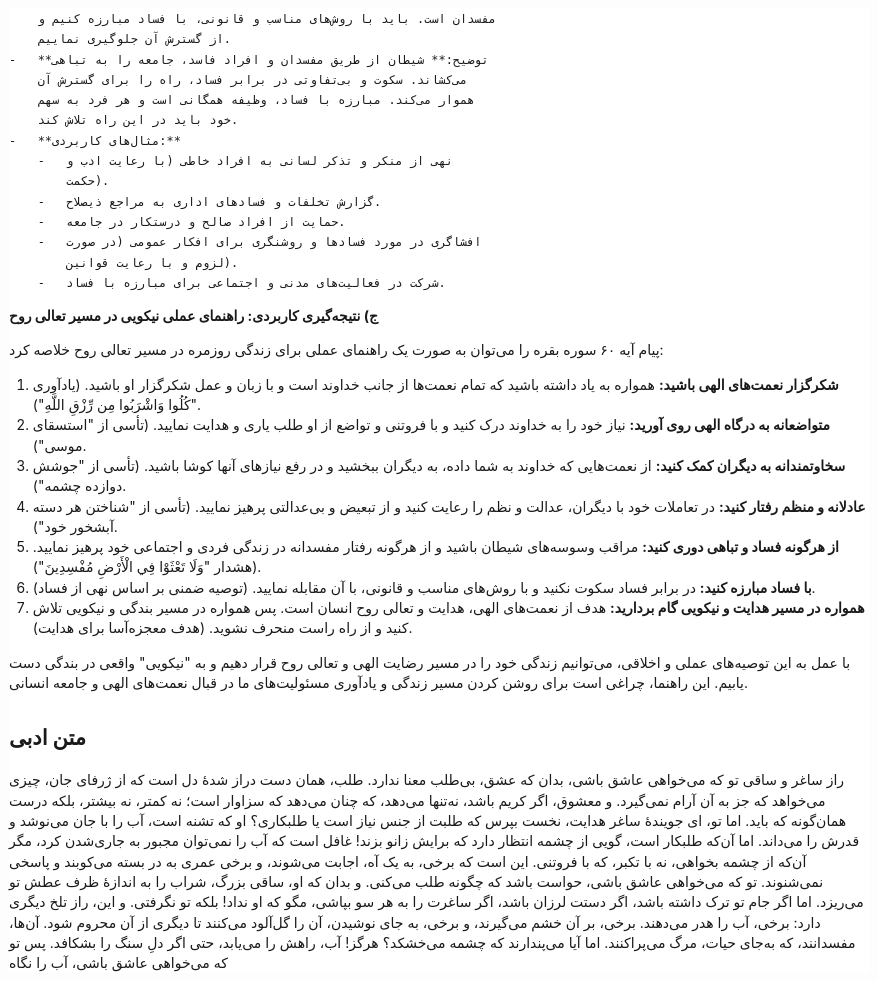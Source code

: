         مفسدان است. باید با روش‌های مناسب و قانونی، با فساد مبارزه کنیم و
        از گسترش آن جلوگیری نماییم.
    -   **توضیح:** شیطان از طریق مفسدان و افراد فاسد، جامعه را به تباهی
        می‌کشاند. سکوت و بی‌تفاوتی در برابر فساد، راه را برای گسترش آن
        هموار می‌کند. مبارزه با فساد، وظیفه همگانی است و هر فرد به سهم
        خود باید در این راه تلاش کند.
    -   **مثال‌های کاربردی:**
        -   نهی از منکر و تذکر لسانی به افراد خاطی (با رعایت ادب و
            حکمت).
        -   گزارش تخلفات و فسادهای اداری به مراجع ذیصلاح.
        -   حمایت از افراد صالح و درستکار در جامعه.
        -   افشاگری در مورد فسادها و روشنگری برای افکار عمومی (در صورت
            لزوم و با رعایت قوانین).
        -   شرکت در فعالیت‌های مدنی و اجتماعی برای مبارزه با فساد.

**ج) نتیجه‌گیری کاربردی: راهنمای عملی نیکویی در مسیر تعالی روح**

پیام آیه ۶۰ سوره بقره را می‌توان به صورت یک راهنمای عملی برای زندگی
روزمره در مسیر تعالی روح خلاصه کرد:

1.  **شکرگزار نعمت‌های الهی باشید:** همواره به یاد داشته باشید که تمام
    نعمت‌ها از جانب خداوند است و با زبان و عمل شکرگزار او باشید. (یادآوری
    "کُلُوا وَاشْرَبُوا مِن رِّزْقِ اللَّهِ").
2.  **متواضعانه به درگاه الهی روی آورید:** نیاز خود را به خداوند درک
    کنید و با فروتنی و تواضع از او طلب یاری و هدایت نمایید. (تأسی از
    "استسقای موسی").
3.  **سخاوتمندانه به دیگران کمک کنید:** از نعمت‌هایی که خداوند به شما
    داده، به دیگران ببخشید و در رفع نیازهای آنها کوشا باشید. (تأسی از
    "جوشش دوازده چشمه").
4.  **عادلانه و منظم رفتار کنید:** در تعاملات خود با دیگران، عدالت و نظم
    را رعایت کنید و از تبعیض و بی‌عدالتی پرهیز نمایید. (تأسی از "شناختن
    هر دسته آبشخور خود").
5.  **از هرگونه فساد و تباهی دوری کنید:** مراقب وسوسه‌های شیطان باشید و
    از هرگونه رفتار مفسدانه در زندگی فردی و اجتماعی خود پرهیز نمایید.
    (هشدار "وَلَا تَعْثَوْا فِي الْأَرْضِ مُفْسِدِينَ").
6.  **با فساد مبارزه کنید:** در برابر فساد سکوت نکنید و با روش‌های مناسب
    و قانونی، با آن مقابله نمایید. (توصیه ضمنی بر اساس نهی از فساد).
7.  **همواره در مسیر هدایت و نیکویی گام بردارید:** هدف از نعمت‌های الهی،
    هدایت و تعالی روح انسان است. پس همواره در مسیر بندگی و نیکویی تلاش
    کنید و از راه راست منحرف نشوید. (هدف معجزه‌آسا برای هدایت).

با عمل به این توصیه‌های عملی و اخلاقی، می‌توانیم زندگی خود را در مسیر
رضایت الهی و تعالی روح قرار دهیم و به "نیکویی" واقعی در بندگی دست یابیم.
این راهنما، چراغی است برای روشن کردن مسیر زندگی و یادآوری مسئولیت‌های ما
در قبال نعمت‌های الهی و جامعه انسانی.

## متن ادبی 

راز ساغر و ساقی تو که می‌خواهی عاشق باشی، بدان که عشق، بی‌طلب معنا ندارد.
طلب، همان دست دراز شدهٔ دل است که از ژرفای جان، چیزی می‌خواهد که جز به آن
آرام نمی‌گیرد. و معشوق، اگر کریم باشد، نه‌تنها می‌دهد، که چنان می‌دهد که
سزاوار است؛ نه کمتر، نه بیشتر، بلکه درست همان‌گونه که باید. اما تو، ای
جویندهٔ ساغر هدایت، نخست بپرس که طلبت از جنس نیاز است یا طلبکاری؟ او که
تشنه است، آب را با جان می‌نوشد و قدرش را می‌داند. اما آن‌که طلبکار است،
گویی از چشمه انتظار دارد که برایش زانو بزند! غافل است که آب را نمی‌توان
مجبور به جاری‌شدن کرد، مگر آن‌که از چشمه بخواهی، نه با تکبر، که با فروتنی.
این است که برخی، به یک آه، اجابت می‌شوند، و برخی عمری به در بسته می‌کوبند
و پاسخی نمی‌شنوند. تو که می‌خواهی عاشق باشی، حواست باشد که چگونه طلب
می‌کنی. و بدان که او، ساقی بزرگ، شراب را به اندازهٔ ظرف عطش تو می‌ریزد. اما
اگر جام تو ترک داشته باشد، اگر دستت لرزان باشد، اگر ساغرت را به هر سو
بپاشی، مگو که او نداد! بلکه تو نگرفتی. و این، راز تلخ دیگری دارد: برخی،
آب را هدر می‌دهند. برخی، بر آن خشم می‌گیرند، و برخی، به جای نوشیدن، آن را
گل‌آلود می‌کنند تا دیگری از آن محروم شود. آن‌ها، مفسدانند، که به‌جای حیات،
مرگ می‌پراکنند. اما آیا می‌پندارند که چشمه می‌خشکد؟ هرگز! آب، راهش را
می‌یابد، حتی اگر دلِ سنگ را بشکافد. پس تو که می‌خواهی عاشق باشی، آب را نگاه